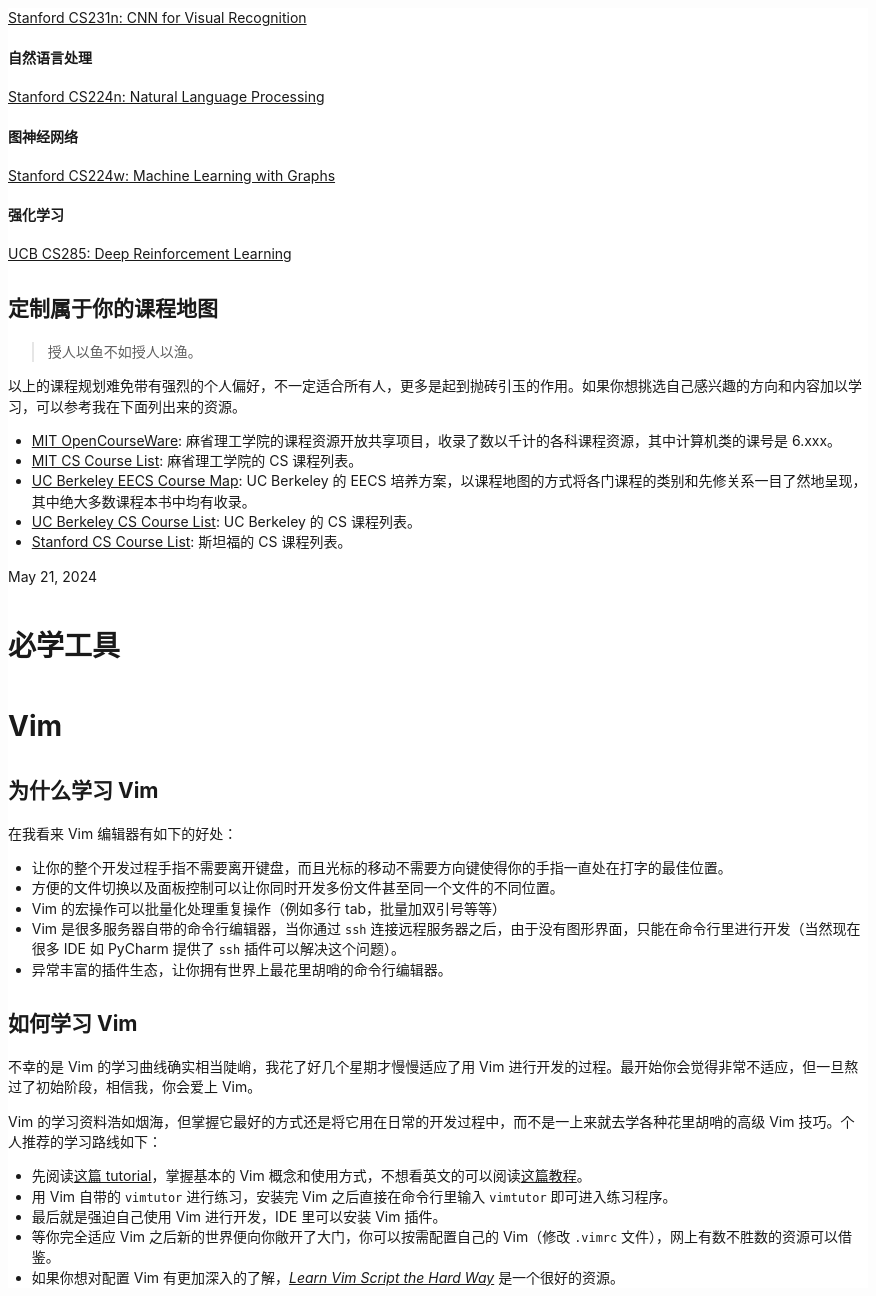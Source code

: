 [Stanford CS231n: CNN for Visual Recognition](https://csdiy.wiki/深度学习/CS231/)

#### 自然语言处理

[Stanford CS224n: Natural Language Processing](https://csdiy.wiki/深度学习/CS224n/)

#### 图神经网络

[Stanford CS224w: Machine Learning with Graphs](https://csdiy.wiki/深度学习/CS224w/)

#### 强化学习

[UCB CS285: Deep Reinforcement Learning](https://csdiy.wiki/深度学习/CS285/)

## 定制属于你的课程地图

> 授人以鱼不如授人以渔。

以上的课程规划难免带有强烈的个人偏好，不一定适合所有人，更多是起到抛砖引玉的作用。如果你想挑选自己感兴趣的方向和内容加以学习，可以参考我在下面列出来的资源。

- [MIT OpenCourseWare](https://ocw.mit.edu/): 麻省理工学院的课程资源开放共享项目，收录了数以千计的各科课程资源，其中计算机类的课号是 6.xxx。
- [MIT CS Course List](http://student.mit.edu/catalog/m6a.html): 麻省理工学院的 CS 课程列表。
- [UC Berkeley EECS Course Map](https://hkn.eecs.berkeley.edu/courseguides): UC Berkeley 的 EECS 培养方案，以课程地图的方式将各门课程的类别和先修关系一目了然地呈现，其中绝大多数课程本书中均有收录。
- [UC Berkeley CS Course List](https://www2.eecs.berkeley.edu/Courses/CS/): UC Berkeley 的 CS 课程列表。
- [Stanford CS Course List](https://blog.csdn.net/qq_41220023/article/details/81976967): 斯坦福的 CS 课程列表。

May 21, 2024

# 必学工具

# Vim

## 为什么学习 Vim

在我看来 Vim 编辑器有如下的好处：

- 让你的整个开发过程手指不需要离开键盘，而且光标的移动不需要方向键使得你的手指一直处在打字的最佳位置。
- 方便的文件切换以及面板控制可以让你同时开发多份文件甚至同一个文件的不同位置。
- Vim 的宏操作可以批量化处理重复操作（例如多行 tab，批量加双引号等等）
- Vim 是很多服务器自带的命令行编辑器，当你通过 `ssh` 连接远程服务器之后，由于没有图形界面，只能在命令行里进行开发（当然现在很多 IDE 如 PyCharm 提供了 `ssh` 插件可以解决这个问题）。
- 异常丰富的插件生态，让你拥有世界上最花里胡哨的命令行编辑器。

## 如何学习 Vim

不幸的是 Vim 的学习曲线确实相当陡峭，我花了好几个星期才慢慢适应了用 Vim 进行开发的过程。最开始你会觉得非常不适应，但一旦熬过了初始阶段，相信我，你会爱上 Vim。

Vim 的学习资料浩如烟海，但掌握它最好的方式还是将它用在日常的开发过程中，而不是一上来就去学各种花里胡哨的高级 Vim 技巧。个人推荐的学习路线如下：

- 先阅读[这篇 tutorial](https://missing.csail.mit.edu/2020/editors/)，掌握基本的 Vim 概念和使用方式，不想看英文的可以阅读[这篇教程](https://github.com/wsdjeg/vim-galore-zh_cn)。
- 用 Vim 自带的 `vimtutor` 进行练习，安装完 Vim 之后直接在命令行里输入 `vimtutor` 即可进入练习程序。
- 最后就是强迫自己使用 Vim 进行开发，IDE 里可以安装 Vim 插件。
- 等你完全适应 Vim 之后新的世界便向你敞开了大门，你可以按需配置自己的 Vim（修改 `.vimrc` 文件），网上有数不胜数的资源可以借鉴。
- 如果你想对配置 Vim 有更加深入的了解，[*Learn Vim Script the Hard Way*](https://learnvimscriptthehardway.stevelosh.com/) 是一个很好的资源。
